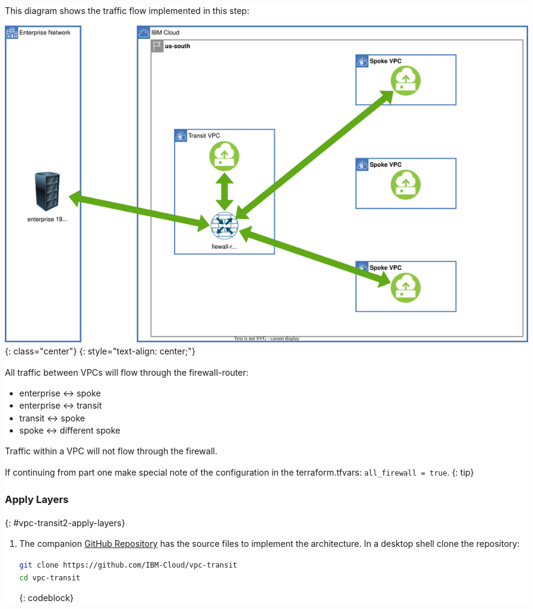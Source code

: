 This diagram shows the traffic flow implemented in this step:

![vpc-transit-part2-fw](images/vpc-transit-hidden/vpc-transit-part2-fw.svg){: class="center"}
{: style="text-align: center;"}

All traffic between VPCs will flow through the firewall-router:
- enterprise <-> spoke
- enterprise <-> transit
- transit <-> spoke
- spoke <-> different spoke

Traffic within a VPC will not flow through the firewall.

If continuing from part one make special note of the configuration in the terraform.tfvars: `all_firewall = true`.
{: tip}

### Apply Layers
{: #vpc-transit2-apply-layers}
1. The companion [GitHub Repository](https://github.com/IBM-Cloud/vpc-transit) has the source files to implement the architecture.  In a desktop shell clone the repository:
   ```sh
   git clone https://github.com/IBM-Cloud/vpc-transit
   cd vpc-transit
   ```
   {: codeblock}
